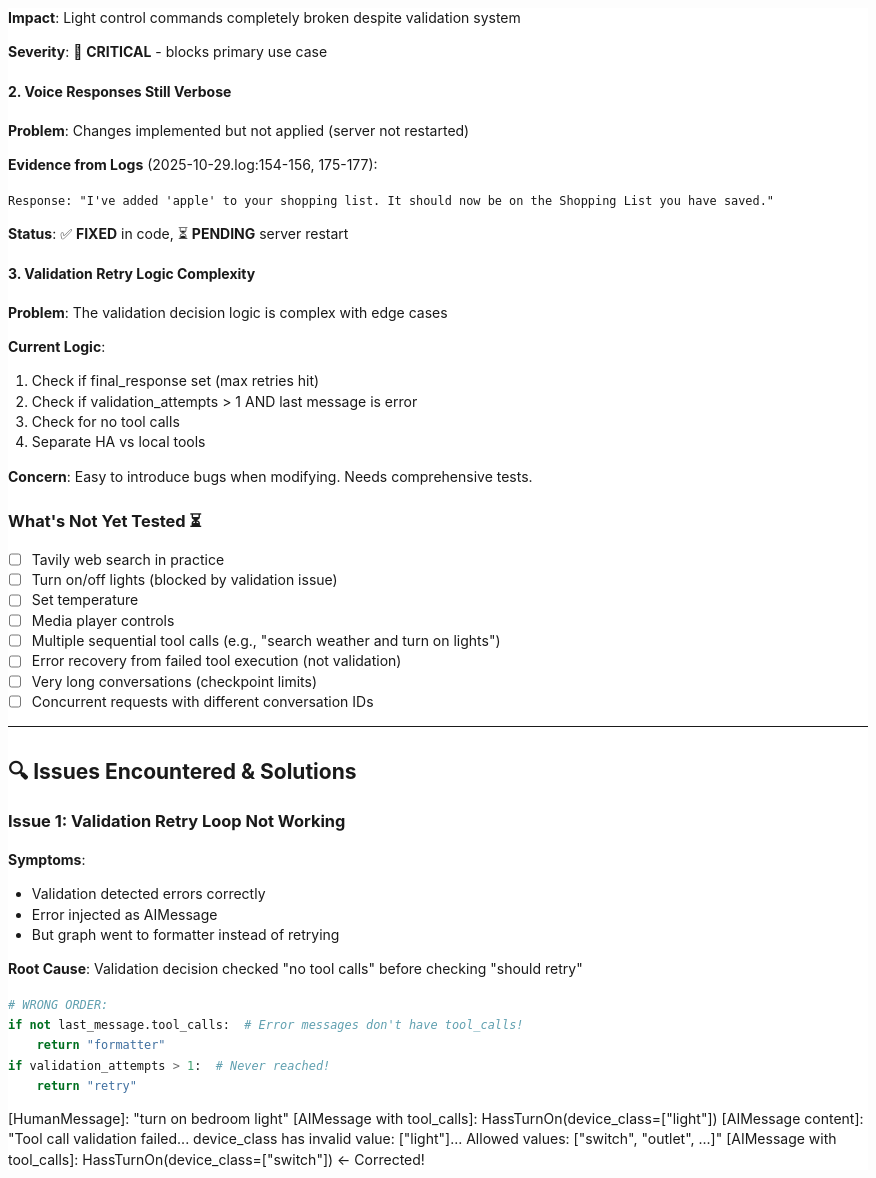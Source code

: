 **Impact**: Light control commands completely broken despite validation system

**Severity**: 🔴 **CRITICAL** - blocks primary use case

#### 2. Voice Responses Still Verbose

**Problem**: Changes implemented but not applied (server not restarted)

**Evidence from Logs** (2025-10-29.log:154-156, 175-177):
```
Response: "I've added 'apple' to your shopping list. It should now be on the Shopping List you have saved."
```

**Status**: ✅ **FIXED** in code, ⏳ **PENDING** server restart

#### 3. Validation Retry Logic Complexity

**Problem**: The validation decision logic is complex with edge cases

**Current Logic**:
1. Check if final_response set (max retries hit)
2. Check if validation_attempts > 1 AND last message is error
3. Check for no tool calls
4. Separate HA vs local tools

**Concern**: Easy to introduce bugs when modifying. Needs comprehensive tests.

### What's Not Yet Tested ⏳

- [ ] Tavily web search in practice
- [ ] Turn on/off lights (blocked by validation issue)
- [ ] Set temperature
- [ ] Media player controls
- [ ] Multiple sequential tool calls (e.g., "search weather and turn on lights")
- [ ] Error recovery from failed tool execution (not validation)
- [ ] Very long conversations (checkpoint limits)
- [ ] Concurrent requests with different conversation IDs

---

## 🔍 Issues Encountered & Solutions

### Issue 1: Validation Retry Loop Not Working

**Symptoms**:
- Validation detected errors correctly
- Error injected as AIMessage
- But graph went to formatter instead of retrying

**Root Cause**: Validation decision checked "no tool calls" before checking "should retry"
```python
# WRONG ORDER:
if not last_message.tool_calls:  # Error messages don't have tool_calls!
    return "formatter"
if validation_attempts > 1:  # Never reached!
    return "retry"
```


[HumanMessage]: "turn on bedroom light"
[AIMessage with tool_calls]: HassTurnOn(device_class=["light"])
[AIMessage content]: "Tool call validation failed... device_class has invalid value: ["light"]... Allowed values: ["switch", "outlet", ...]"
[AIMessage with tool_calls]: HassTurnOn(device_class=["switch"])  ← Corrected!